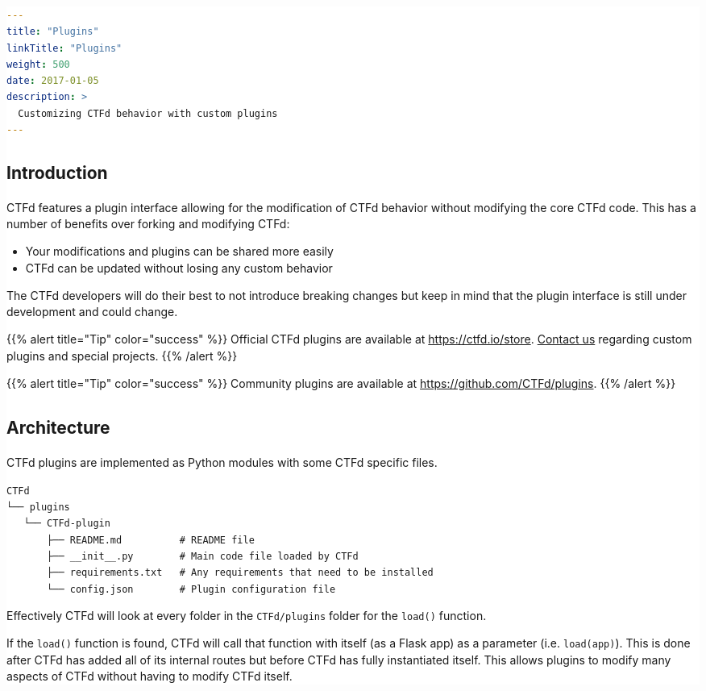 ```yaml
---
title: "Plugins"
linkTitle: "Plugins"
weight: 500
date: 2017-01-05
description: >
  Customizing CTFd behavior with custom plugins
---
```


## Introduction

CTFd features a plugin interface allowing for the modification of CTFd
behavior without modifying the core CTFd code. This has a number of
benefits over forking and modifying CTFd:

- Your modifications and plugins can be shared more easily
- CTFd can be updated without losing any custom behavior

The CTFd developers will do their best to not introduce breaking changes
but keep in mind that the plugin interface is still under development
and could change.

{{% alert title="Tip" color="success" %}}
Official CTFd plugins are available at <https://ctfd.io/store>.
[Contact us](https://ctfd.io/contact/) regarding custom plugins and
special projects.
{{% /alert %}}

{{% alert title="Tip" color="success" %}}
Community plugins are available at <https://github.com/CTFd/plugins>.
{{% /alert %}}

## Architecture

CTFd plugins are implemented as Python modules with some CTFd specific
files.

    CTFd
    └── plugins
       └── CTFd-plugin
           ├── README.md          # README file
           ├── __init__.py        # Main code file loaded by CTFd
           ├── requirements.txt   # Any requirements that need to be installed
           └── config.json        # Plugin configuration file

Effectively CTFd will look at every folder in the `CTFd/plugins` folder
for the `load()` function.

If the `load()` function is found, CTFd will call that function with
itself (as a Flask app) as a parameter (i.e. `load(app)`). This is done
after CTFd has added all of its internal routes but before CTFd has
fully instantiated itself. This allows plugins to modify many aspects of
CTFd without having to modify CTFd itself.
